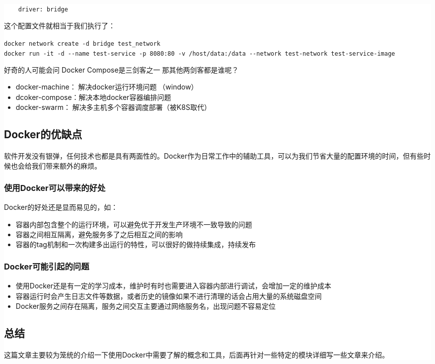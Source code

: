 ```
    driver: bridge
```
这个配置文件就相当于我们执行了：
```
docker network create -d bridge test_network
docker run -it -d --name test-service -p 8080:80 -v /host/data:/data --network test-network test-service-image
```
好奇的人可能会问 Docker Compose是三剑客之一 那其他两剑客都是谁呢？

- docker-machine： 解决docker运行环境问题 （window）
- dcoker-compose：解决本地docker容器编排问题
- docker-swarm： 解决多主机多个容器调度部署（被K8S取代）

## Docker的优缺点
软件开发没有银弹，任何技术也都是具有两面性的。Docker作为日常工作中的辅助工具，可以为我们节省大量的配置环境的时间，但有些时候也会给我们带来额外的麻烦。

### 使用Docker可以带来的好处
Docker的好处还是显而易见的，如：

- 容器内部包含整个的运行环境，可以避免优于开发生产环境不一致导致的问题
- 容器之间相互隔离，避免服务多了之后相互之间的影响
- 容器的tag机制和一次构建多出运行的特性，可以很好的做持续集成，持续发布

### Docker可能引起的问题
- 使用Docker还是有一定的学习成本，维护时有时也需要进入容器内部进行调试，会增加一定的维护成本
- 容器运行时会产生日志文件等数据，或者历史的镜像如果不进行清理的话会占用大量的系统磁盘空间
- Docker服务之间存在隔离，服务之间交互主要通过网络服务名，出现问题不容易定位

## 总结
这篇文章主要较为笼统的介绍一下使用Docker中需要了解的概念和工具，后面再针对一些特定的模块详细写一些文章来介绍。
